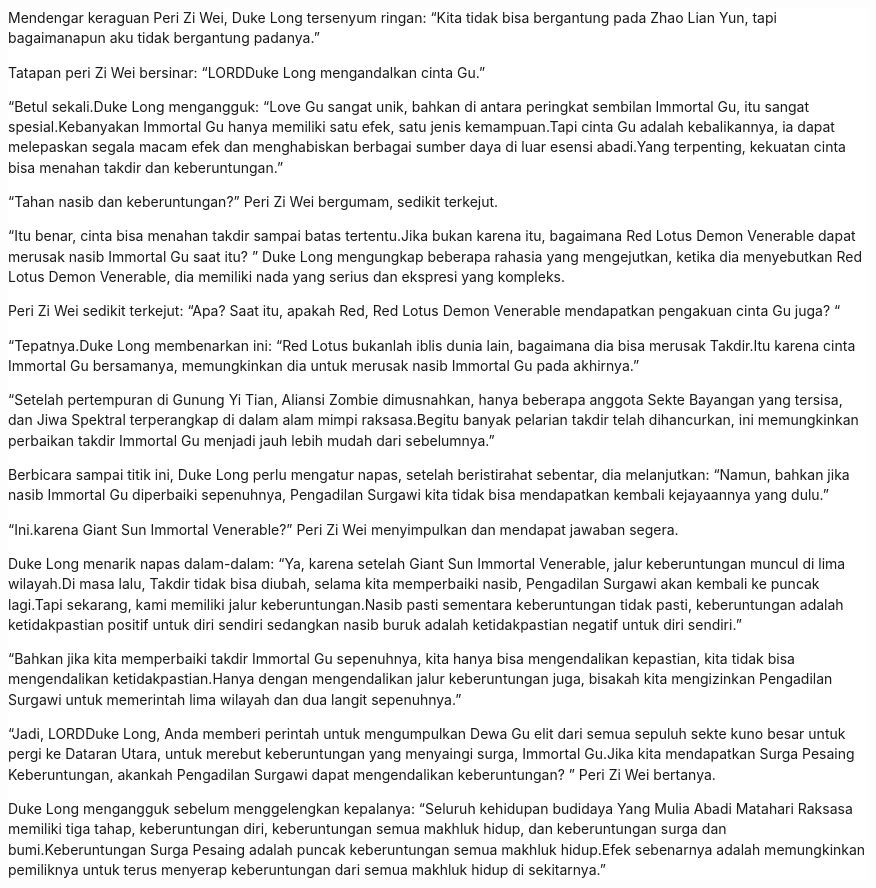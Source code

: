 Mendengar keraguan Peri Zi Wei, Duke Long tersenyum ringan: “Kita tidak bisa bergantung pada Zhao Lian Yun, tapi bagaimanapun aku tidak bergantung padanya.”

Tatapan peri Zi Wei bersinar: “LORDDuke Long mengandalkan cinta Gu.”

“Betul sekali.Duke Long mengangguk: “Love Gu sangat unik, bahkan di antara peringkat sembilan Immortal Gu, itu sangat spesial.Kebanyakan Immortal Gu hanya memiliki satu efek, satu jenis kemampuan.Tapi cinta Gu adalah kebalikannya, ia dapat melepaskan segala macam efek dan menghabiskan berbagai sumber daya di luar esensi abadi.Yang terpenting, kekuatan cinta bisa menahan takdir dan keberuntungan.”

“Tahan nasib dan keberuntungan?” Peri Zi Wei bergumam, sedikit terkejut.

“Itu benar, cinta bisa menahan takdir sampai batas tertentu.Jika bukan karena itu, bagaimana Red Lotus Demon Venerable dapat merusak nasib Immortal Gu saat itu? ” Duke Long mengungkap beberapa rahasia yang mengejutkan, ketika dia menyebutkan Red Lotus Demon Venerable, dia memiliki nada yang serius dan ekspresi yang kompleks.

Peri Zi Wei sedikit terkejut: “Apa? Saat itu, apakah Red, Red Lotus Demon Venerable mendapatkan pengakuan cinta Gu juga? “

“Tepatnya.Duke Long membenarkan ini: “Red Lotus bukanlah iblis dunia lain, bagaimana dia bisa merusak Takdir.Itu karena cinta Immortal Gu bersamanya, memungkinkan dia untuk merusak nasib Immortal Gu pada akhirnya.”

“Setelah pertempuran di Gunung Yi Tian, ​​Aliansi Zombie dimusnahkan, hanya beberapa anggota Sekte Bayangan yang tersisa, dan Jiwa Spektral terperangkap di dalam alam mimpi raksasa.Begitu banyak pelarian takdir telah dihancurkan, ini memungkinkan perbaikan takdir Immortal Gu menjadi jauh lebih mudah dari sebelumnya.”

Berbicara sampai titik ini, Duke Long perlu mengatur napas, setelah beristirahat sebentar, dia melanjutkan: “Namun, bahkan jika nasib Immortal Gu diperbaiki sepenuhnya, Pengadilan Surgawi kita tidak bisa mendapatkan kembali kejayaannya yang dulu.”

“Ini.karena Giant Sun Immortal Venerable?” Peri Zi Wei menyimpulkan dan mendapat jawaban segera.



Duke Long menarik napas dalam-dalam: “Ya, karena setelah Giant Sun Immortal Venerable, jalur keberuntungan muncul di lima wilayah.Di masa lalu, Takdir tidak bisa diubah, selama kita memperbaiki nasib, Pengadilan Surgawi akan kembali ke puncak lagi.Tapi sekarang, kami memiliki jalur keberuntungan.Nasib pasti sementara keberuntungan tidak pasti, keberuntungan adalah ketidakpastian positif untuk diri sendiri sedangkan nasib buruk adalah ketidakpastian negatif untuk diri sendiri.”

“Bahkan jika kita memperbaiki takdir Immortal Gu sepenuhnya, kita hanya bisa mengendalikan kepastian, kita tidak bisa mengendalikan ketidakpastian.Hanya dengan mengendalikan jalur keberuntungan juga, bisakah kita mengizinkan Pengadilan Surgawi untuk memerintah lima wilayah dan dua langit sepenuhnya.”

“Jadi, LORDDuke Long, Anda memberi perintah untuk mengumpulkan Dewa Gu elit dari semua sepuluh sekte kuno besar untuk pergi ke Dataran Utara, untuk merebut keberuntungan yang menyaingi surga, Immortal Gu.Jika kita mendapatkan Surga Pesaing Keberuntungan, akankah Pengadilan Surgawi dapat mengendalikan keberuntungan? ” Peri Zi Wei bertanya.

Duke Long mengangguk sebelum menggelengkan kepalanya: “Seluruh kehidupan budidaya Yang Mulia Abadi Matahari Raksasa memiliki tiga tahap, keberuntungan diri, keberuntungan semua makhluk hidup, dan keberuntungan surga dan bumi.Keberuntungan Surga Pesaing adalah puncak keberuntungan semua makhluk hidup.Efek sebenarnya adalah memungkinkan pemiliknya untuk terus menyerap keberuntungan dari semua makhluk hidup di sekitarnya.”
